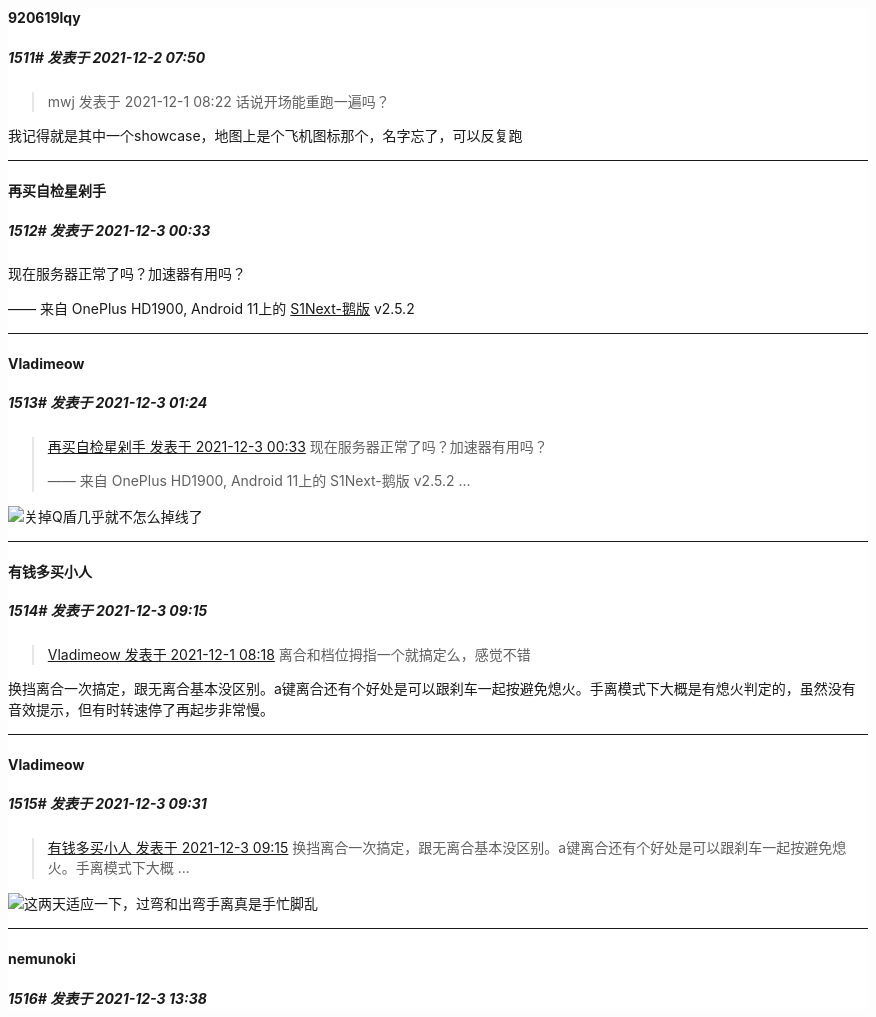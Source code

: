 ####  920619lqy  
##### 1511#       发表于 2021-12-2 07:50

<blockquote>mwj 发表于 2021-12-1 08:22
话说开场能重跑一遍吗？</blockquote>
我记得就是其中一个showcase，地图上是个飞机图标那个，名字忘了，可以反复跑

*****

####  再买自检星剁手  
##### 1512#       发表于 2021-12-3 00:33

现在服务器正常了吗？加速器有用吗？

—— 来自 OnePlus HD1900, Android 11上的 [S1Next-鹅版](https://github.com/ykrank/S1-Next/releases) v2.5.2

*****

####  Vladimeow  
##### 1513#       发表于 2021-12-3 01:24

<blockquote><a href="httphttps://bbs.saraba1st.com/2b/forum.php?mod=redirect&amp;goto=findpost&amp;pid=53789822&amp;ptid=2033303" target="_blank">再买自检星剁手 发表于 2021-12-3 00:33</a>
现在服务器正常了吗？加速器有用吗？

—— 来自 OnePlus HD1900, Android 11上的 S1Next-鹅版 v2.5.2 ...</blockquote>
<img src="https://static.saraba1st.com/image/smiley/face2017/047.png" referrerpolicy="no-referrer">关掉Q盾几乎就不怎么掉线了

*****

####  有钱多买小人  
##### 1514#       发表于 2021-12-3 09:15

<blockquote><a href="httphttps://bbs.saraba1st.com/2b/forum.php?mod=redirect&amp;goto=findpost&amp;pid=53766040&amp;ptid=2033303" target="_blank">Vladimeow 发表于 2021-12-1 08:18</a>
离合和档位拇指一个就搞定么，感觉不错</blockquote>
换挡离合一次搞定，跟无离合基本没区别。a键离合还有个好处是可以跟刹车一起按避免熄火。手离模式下大概是有熄火判定的，虽然没有音效提示，但有时转速停了再起步非常慢。

*****

####  Vladimeow  
##### 1515#       发表于 2021-12-3 09:31

<blockquote><a href="httphttps://bbs.saraba1st.com/2b/forum.php?mod=redirect&amp;goto=findpost&amp;pid=53791491&amp;ptid=2033303" target="_blank">有钱多买小人 发表于 2021-12-3 09:15</a>
换挡离合一次搞定，跟无离合基本没区别。a键离合还有个好处是可以跟刹车一起按避免熄火。手离模式下大概 ...</blockquote>
<img src="https://static.saraba1st.com/image/smiley/face2017/138.png" referrerpolicy="no-referrer">这两天适应一下，过弯和出弯手离真是手忙脚乱

*****

####  nemunoki  
##### 1516#       发表于 2021-12-3 13:38
